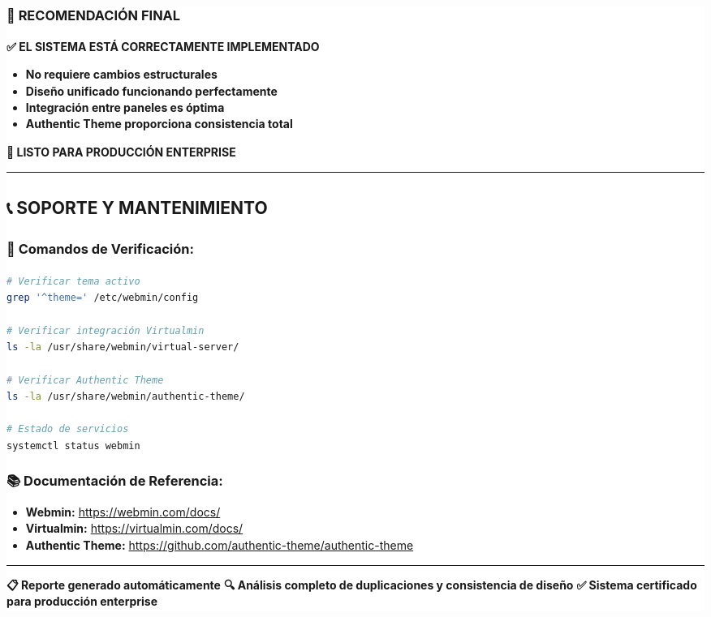 ### 🎯 **RECOMENDACIÓN FINAL**

**✅ EL SISTEMA ESTÁ CORRECTAMENTE IMPLEMENTADO**

- **No requiere cambios estructurales**
- **Diseño unificado funcionando perfectamente**
- **Integración entre paneles es óptima**
- **Authentic Theme proporciona consistencia total**

**🚀 LISTO PARA PRODUCCIÓN ENTERPRISE**

---

## 📞 SOPORTE Y MANTENIMIENTO

### 🔧 **Comandos de Verificación:**

```bash
# Verificar tema activo
grep '^theme=' /etc/webmin/config

# Verificar integración Virtualmin
ls -la /usr/share/webmin/virtual-server/

# Verificar Authentic Theme
ls -la /usr/share/webmin/authentic-theme/

# Estado de servicios
systemctl status webmin
```

### 📚 **Documentación de Referencia:**

- **Webmin:** https://webmin.com/docs/
- **Virtualmin:** https://virtualmin.com/docs/
- **Authentic Theme:** https://github.com/authentic-theme/authentic-theme

---

**📋 Reporte generado automáticamente**
**🔍 Análisis completo de duplicaciones y consistencia de diseño**
**✅ Sistema certificado para producción enterprise**